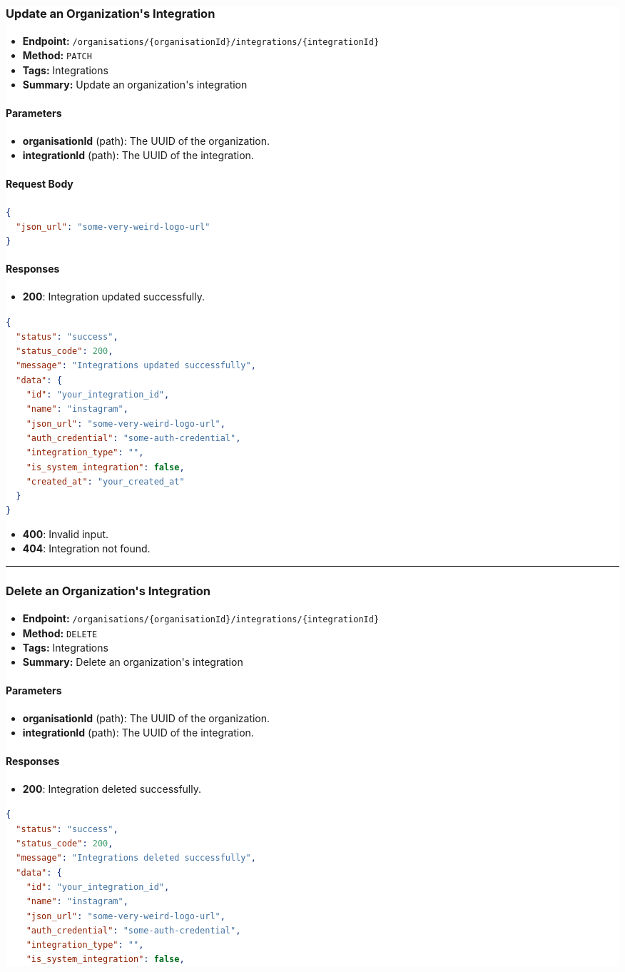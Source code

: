 
### Update an Organization's Integration
- **Endpoint:** `/organisations/{organisationId}/integrations/{integrationId}`
- **Method:** `PATCH`
- **Tags:** Integrations
- **Summary:** Update an organization's integration

#### Parameters
- **organisationId** (path): The UUID of the organization.
- **integrationId** (path): The UUID of the integration.

#### Request Body
```json
{
  "json_url": "some-very-weird-logo-url"
}
```

#### Responses
- **200**: Integration updated successfully.
```json
{
  "status": "success",
  "status_code": 200,
  "message": "Integrations updated successfully",
  "data": {
    "id": "your_integration_id",
    "name": "instagram",
    "json_url": "some-very-weird-logo-url",
    "auth_credential": "some-auth-credential",
    "integration_type": "",
    "is_system_integration": false,
    "created_at": "your_created_at"
  }
}
```
- **400**: Invalid input.
- **404**: Integration not found.

---

### Delete an Organization's Integration
- **Endpoint:** `/organisations/{organisationId}/integrations/{integrationId}`
- **Method:** `DELETE`
- **Tags:** Integrations
- **Summary:** Delete an organization's integration

#### Parameters
- **organisationId** (path): The UUID of the organization.
- **integrationId** (path): The UUID of the integration.

#### Responses
- **200**: Integration deleted successfully.
```json
{
  "status": "success",
  "status_code": 200,
  "message": "Integrations deleted successfully",
  "data": {
    "id": "your_integration_id",
    "name": "instagram",
    "json_url": "some-very-weird-logo-url",
    "auth_credential": "some-auth-credential",
    "integration_type": "",
    "is_system_integration": false,
```